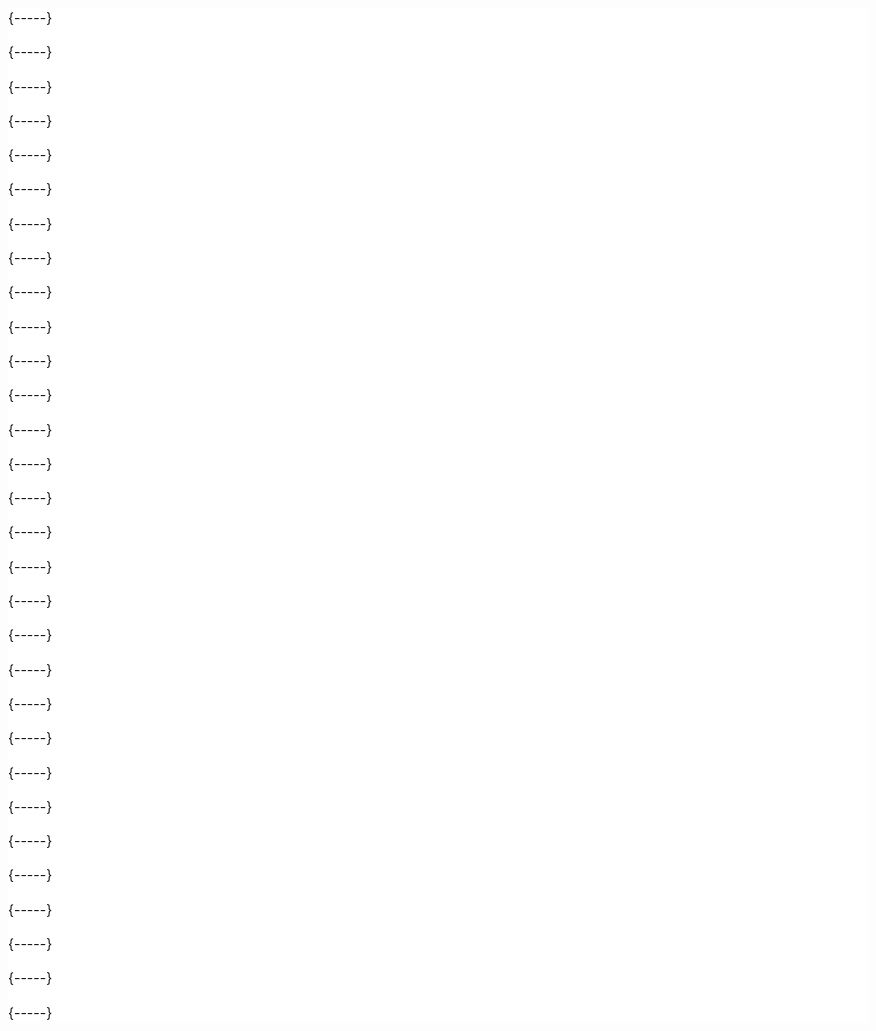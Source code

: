 {-----}

{-----}

{-----}

{-----}

{-----}


{-----}

 {-----}

{-----}

{-----}

{-----}


{-----}


{-----}

{-----}

{-----}

{-----}

{-----}

{-----}

{-----}


{-----}

{-----}


{-----}

{-----}


{-----}

{-----}


{-----}

{-----}

{-----}


{-----}

{-----}

{-----}
